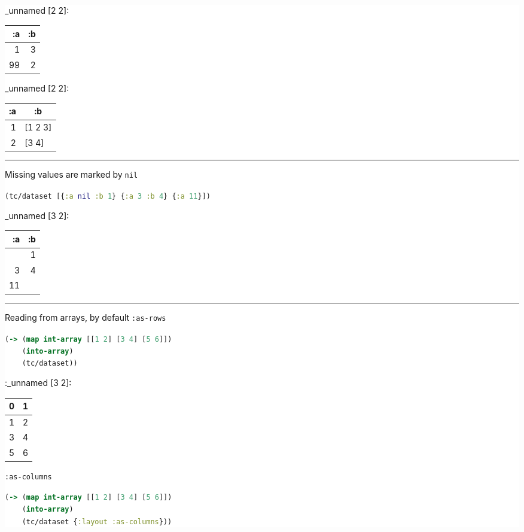 \_unnamed \[2 2\]:

|  :a |  :b |
|----:|----:|
|   1 |   3 |
|  99 |   2 |

\_unnamed \[2 2\]:

|  :a | :b        |
|----:|-----------|
|   1 | \[1 2 3\] |
|   2 | \[3 4\]   |

------------------------------------------------------------------------

Missing values are marked by `nil`

``` clojure
(tc/dataset [{:a nil :b 1} {:a 3 :b 4} {:a 11}])
```

\_unnamed \[3 2\]:

|  :a |  :b |
|----:|----:|
|     |   1 |
|   3 |   4 |
|  11 |     |

------------------------------------------------------------------------

Reading from arrays, by default `:as-rows`

``` clojure
(-> (map int-array [[1 2] [3 4] [5 6]])
    (into-array)
    (tc/dataset))
```

:\_unnamed \[3 2\]:

|   0 |   1 |
|----:|----:|
|   1 |   2 |
|   3 |   4 |
|   5 |   6 |

`:as-columns`

``` clojure
(-> (map int-array [[1 2] [3 4] [5 6]])
    (into-array)
    (tc/dataset {:layout :as-columns}))
```

